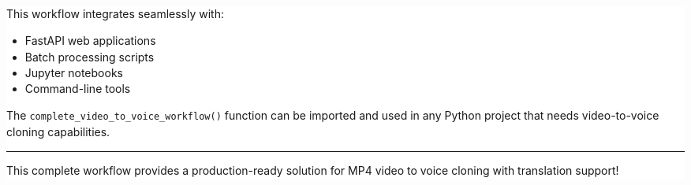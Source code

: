 This workflow integrates seamlessly with:

- FastAPI web applications
- Batch processing scripts
- Jupyter notebooks
- Command-line tools

The `complete_video_to_voice_workflow()` function can be imported and used in any Python project that needs video-to-voice cloning capabilities.

---

This complete workflow provides a production-ready solution for MP4 video to voice cloning with translation support!
